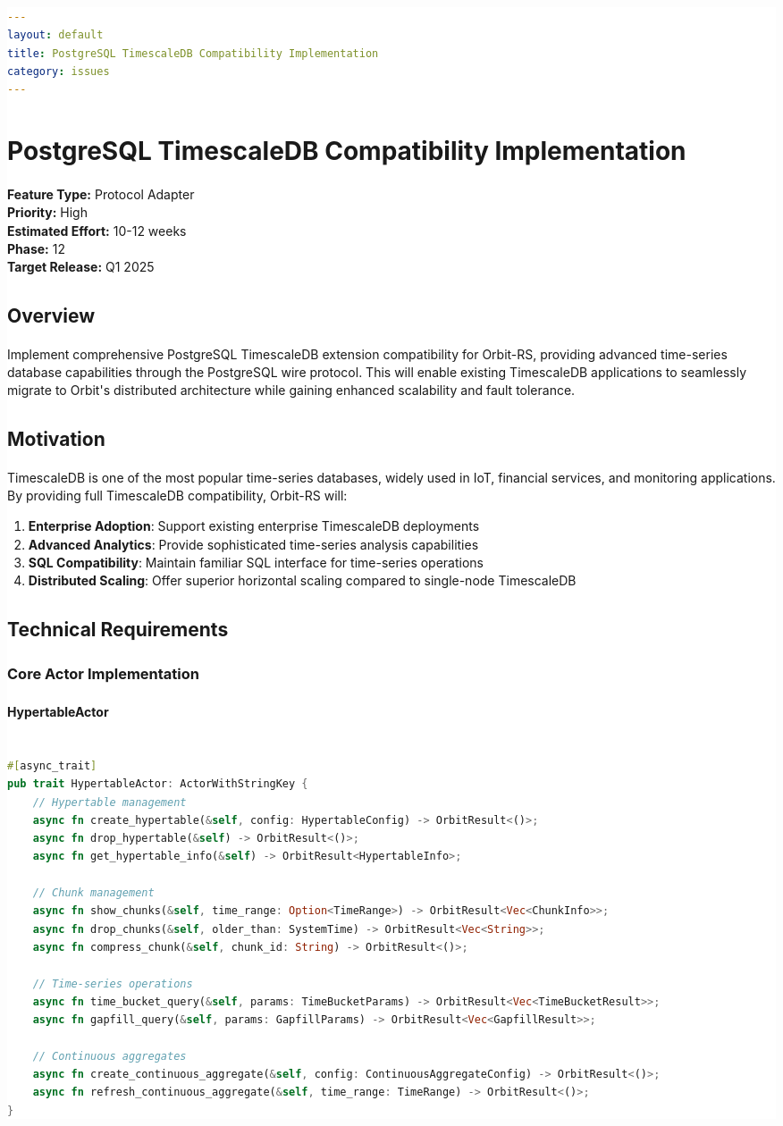 ```yaml
---
layout: default
title: PostgreSQL TimescaleDB Compatibility Implementation
category: issues
---
```


# PostgreSQL TimescaleDB Compatibility Implementation

**Feature Type:** Protocol Adapter  
**Priority:** High  
**Estimated Effort:** 10-12 weeks  
**Phase:** 12  
**Target Release:** Q1 2025  

## Overview

Implement comprehensive PostgreSQL TimescaleDB extension compatibility for Orbit-RS, providing advanced time-series database capabilities through the PostgreSQL wire protocol. This will enable existing TimescaleDB applications to seamlessly migrate to Orbit's distributed architecture while gaining enhanced scalability and fault tolerance.

## Motivation

TimescaleDB is one of the most popular time-series databases, widely used in IoT, financial services, and monitoring applications. By providing full TimescaleDB compatibility, Orbit-RS will:

1. **Enterprise Adoption**: Support existing enterprise TimescaleDB deployments
2. **Advanced Analytics**: Provide sophisticated time-series analysis capabilities
3. **SQL Compatibility**: Maintain familiar SQL interface for time-series operations
4. **Distributed Scaling**: Offer superior horizontal scaling compared to single-node TimescaleDB

## Technical Requirements

### Core Actor Implementation

#### HypertableActor
```rust

#[async_trait]
pub trait HypertableActor: ActorWithStringKey {
    // Hypertable management
    async fn create_hypertable(&self, config: HypertableConfig) -> OrbitResult<()>;
    async fn drop_hypertable(&self) -> OrbitResult<()>;
    async fn get_hypertable_info(&self) -> OrbitResult<HypertableInfo>;
    
    // Chunk management
    async fn show_chunks(&self, time_range: Option<TimeRange>) -> OrbitResult<Vec<ChunkInfo>>;
    async fn drop_chunks(&self, older_than: SystemTime) -> OrbitResult<Vec<String>>;
    async fn compress_chunk(&self, chunk_id: String) -> OrbitResult<()>;
    
    // Time-series operations
    async fn time_bucket_query(&self, params: TimeBucketParams) -> OrbitResult<Vec<TimeBucketResult>>;
    async fn gapfill_query(&self, params: GapfillParams) -> OrbitResult<Vec<GapfillResult>>;
    
    // Continuous aggregates
    async fn create_continuous_aggregate(&self, config: ContinuousAggregateConfig) -> OrbitResult<()>;
    async fn refresh_continuous_aggregate(&self, time_range: TimeRange) -> OrbitResult<()>;
}
```